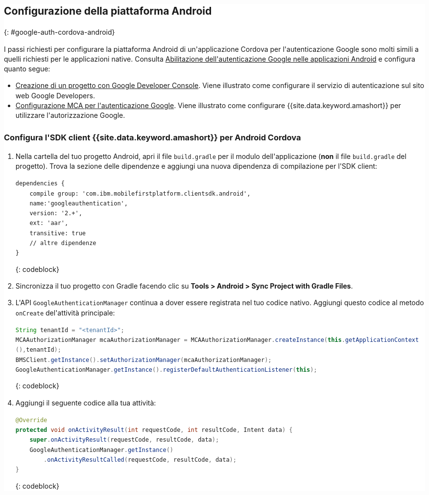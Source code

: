 
## Configurazione della piattaforma Android
{: #google-auth-cordova-android}

I passi richiesti per configurare la piattaforma Android di un'applicazione Cordova per l'autenticazione Google sono molti simili a quelli richiesti per le applicazioni native. Consulta [Abilitazione dell'autenticazione Google nelle applicazioni Android](https://console.{DomainName}/docs/services/mobileaccess/google-auth-android.html) e configura quanto segue:

   * [Creazione di un progetto con Google Developer Console](https://console.{DomainName}/docs/services/mobileaccess/google-auth-android.html#create-google-project). Viene illustrato come configurare il servizio di autenticazione sul sito web Google Developers.
   * [Configurazione MCA per l'autenticazione Google](https://console.{DomainName}/docs/services/mobileaccess/google-auth-android.html#google-auth-android-config). Viene illustrato come configurare {{site.data.keyword.amashort}} per utilizzare l'autorizzazione Google.

### Configura l'SDK client {{site.data.keyword.amashort}} per Android Cordova

1. Nella cartella del tuo progetto Android, apri il file `build.gradle` per il modulo dell'applicazione (**non** il file `build.gradle` del progetto).
	Trova la sezione delle dipendenze e aggiungi una nuova dipendenza di compilazione per l'SDK client:

	```Gradle
	dependencies {
		compile group: 'com.ibm.mobilefirstplatform.clientsdk.android',
        name:'googleauthentication',
        version: '2.+',
        ext: 'aar',
        transitive: true
    	// altre dipendenze
	}
	```
	{: codeblock}

1. Sincronizza il tuo progetto con Gradle facendo clic su **Tools > Android > Sync Project with Gradle Files**.

1. L'API `GoogleAuthenticationManager` continua a dover essere registrata nel tuo codice nativo. Aggiungi questo codice al metodo `onCreate` del'attività principale:

	```Java
	String tenantId = "<tenantId>";
	MCAAuthorizationManager mcaAuthorizationManager = MCAAuthorizationManager.createInstance(this.getApplicationContext(),tenantId);
	BMSClient.getInstance().setAuthorizationManager(mcaAuthorizationManager);
	GoogleAuthenticationManager.getInstance().registerDefaultAuthenticationListener(this);
	```
	{: codeblock}

1. Aggiungi il seguente codice alla tua attività:

	```Java
	@Override
	protected void onActivityResult(int requestCode, int resultCode, Intent data) {
		super.onActivityResult(requestCode, resultCode, data);
		GoogleAuthenticationManager.getInstance()
			.onActivityResultCalled(requestCode, resultCode, data);
	}
	```
	{: codeblock}
